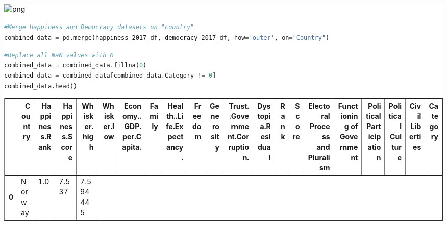 
![png](output_24_0.png)



```python
#Merge Happiness and Democracy datasets on "country"
combined_data = pd.merge(happiness_2017_df, democracy_2017_df, how='outer', on="Country")

```


```python
#Replace all NaN values with 0
combined_data = combined_data.fillna(0)
combined_data = combined_data[combined_data.Category != 0]
combined_data.head()
```




<div>
<style scoped>
    .dataframe tbody tr th:only-of-type {
        vertical-align: middle;
    }

    .dataframe tbody tr th {
        vertical-align: top;
    }

    .dataframe thead th {
        text-align: right;
    }
</style>
<table border="1" class="dataframe">
  <thead>
    <tr style="text-align: right;">
      <th></th>
      <th>Country</th>
      <th>Happiness.Rank</th>
      <th>Happiness.Score</th>
      <th>Whisker.high</th>
      <th>Whisker.low</th>
      <th>Economy..GDP.per.Capita.</th>
      <th>Family</th>
      <th>Health..Life.Expectancy.</th>
      <th>Freedom</th>
      <th>Generosity</th>
      <th>Trust..Government.Corruption.</th>
      <th>Dystopia.Residual</th>
      <th>Rank</th>
      <th>Score</th>
      <th>Electoral Process and Pluralism</th>
      <th>Functioning of Government</th>
      <th>Political Participation</th>
      <th>Political Culture</th>
      <th>Civil Liberties</th>
      <th>Category</th>
    </tr>
  </thead>
  <tbody>
    <tr>
      <th>0</th>
      <td>Norway</td>
      <td>1.0</td>
      <td>7.537</td>
      <td>7.594445</td>